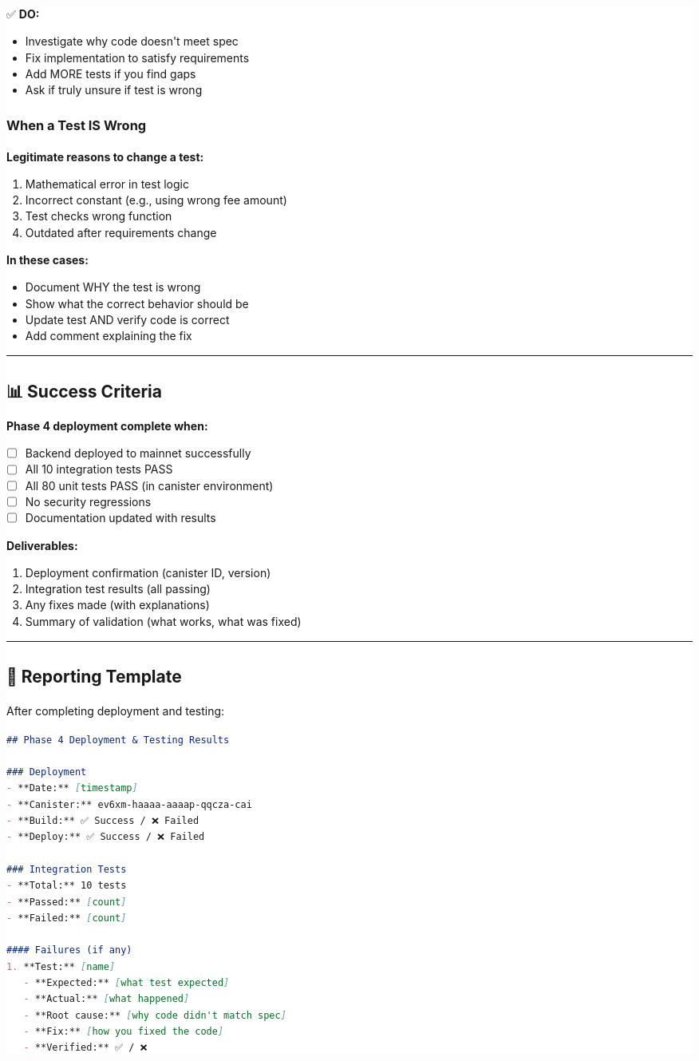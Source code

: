 ✅ **DO:**
- Investigate why code doesn't meet spec
- Fix implementation to satisfy requirements
- Add MORE tests if you find gaps
- Ask if truly unsure if test is wrong

### When a Test IS Wrong

**Legitimate reasons to change a test:**
1. Mathematical error in test logic
2. Incorrect constant (e.g., using wrong fee amount)
3. Test checks wrong function
4. Outdated after requirements change

**In these cases:**
- Document WHY the test is wrong
- Show what the correct behavior should be
- Update test AND verify code is correct
- Add comment explaining the fix

---

## 📊 Success Criteria

**Phase 4 deployment complete when:**
- [ ] Backend deployed to mainnet successfully
- [ ] All 10 integration tests PASS
- [ ] All 80 unit tests PASS (in canister environment)
- [ ] No security regressions
- [ ] Documentation updated with results

**Deliverables:**
1. Deployment confirmation (canister ID, version)
2. Integration test results (all passing)
3. Any fixes made (with explanations)
4. Summary of validation (what works, what was fixed)

---

## 📝 Reporting Template

After completing deployment and testing:

```markdown
## Phase 4 Deployment & Testing Results

### Deployment
- **Date:** [timestamp]
- **Canister:** ev6xm-haaaa-aaaap-qqcza-cai
- **Build:** ✅ Success / ❌ Failed
- **Deploy:** ✅ Success / ❌ Failed

### Integration Tests
- **Total:** 10 tests
- **Passed:** [count]
- **Failed:** [count]

#### Failures (if any)
1. **Test:** [name]
   - **Expected:** [what test expected]
   - **Actual:** [what happened]
   - **Root cause:** [why code didn't match spec]
   - **Fix:** [how you fixed the code]
   - **Verified:** ✅ / ❌

```